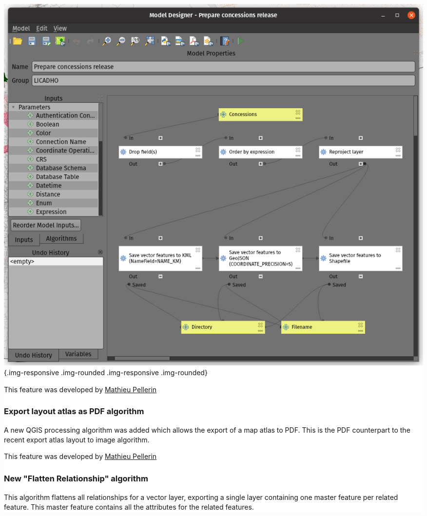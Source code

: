 ![image56](images/entries/b238631365830b019300700cf59c3a8dd3d05a4f.png){.img-responsive .img-rounded .img-responsive .img-rounded}

This feature was developed by [Mathieu Pellerin](https://api.github.com/users/nirvn)

### Export layout atlas as PDF algorithm

A new QGIS processing algorithm was added which allows the export of a map atlas to PDF. This is the PDF counterpart to the recent export atlas layout to image algorithm.

This feature was developed by [Mathieu Pellerin](https://api.github.com/users/nirvn)

### New \"Flatten Relationship\" algorithm

This algorithm flattens all relationships for a vector layer, exporting a single layer containing one master feature per related feature. This master feature contains all the attributes for the related features.
